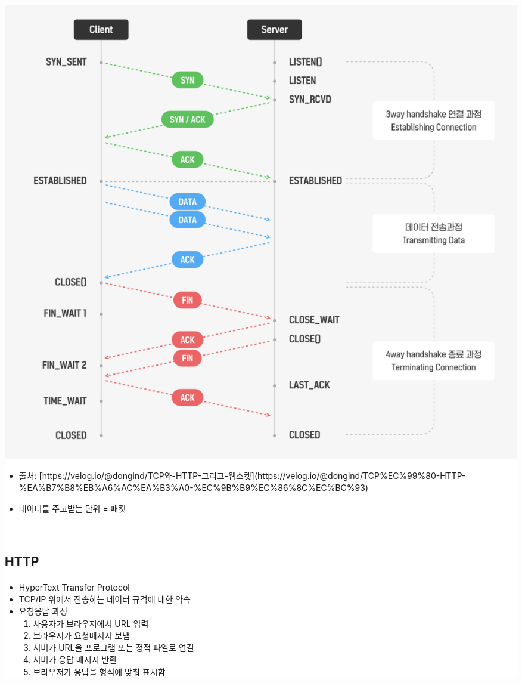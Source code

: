 ![Untitled](res/handshake.png)

- 출처: [https://velog.io/@dongind/TCP와-HTTP-그리고-웹소켓](https://velog.io/@dongind/TCP%EC%99%80-HTTP-%EA%B7%B8%EB%A6%AC%EA%B3%A0-%EC%9B%B9%EC%86%8C%EC%BC%93)

- 데이터를 주고받는 단위 = 패킷

<br/>

## HTTP

- HyperText Transfer Protocol
- TCP/IP 위에서 전송하는 데이터 규격에 대한 약속
- 요청응답 과정
    1. 사용자가 브라우저에서 URL 입력
    2. 브라우저가 요청메시지 보냄
    3. 서버가 URL을 프로그램 또는 정적 파일로 연결
    4. 서버가 응답 메시지 반환
    5. 브라우저가 응답을 형식에 맞춰 표시함

